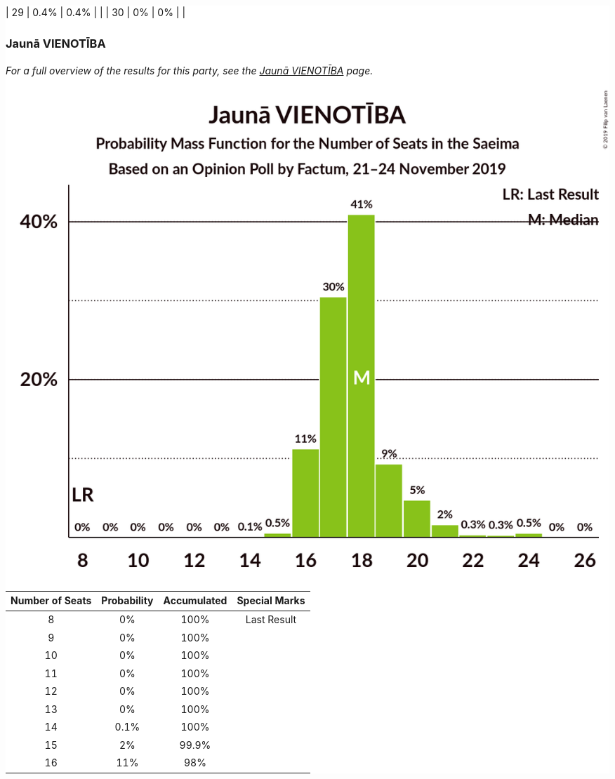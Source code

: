 | 29 | 0.4% | 0.4% |  |
| 30 | 0% | 0% |  |

### Jaunā VIENOTĪBA

*For a full overview of the results for this party, see the [Jaunā VIENOTĪBA](party-jaunāvienotība.html) page.*

![Graph with seats probability mass function not yet produced](2019-11-24-Factum-seats-pmf-jaunāvienotība.png "Seats Probability Mass Function")

| Number of Seats | Probability | Accumulated | Special Marks |
|:---------------:|:-----------:|:-----------:|:-------------:|
| 8 | 0% | 100% | Last Result |
| 9 | 0% | 100% |  |
| 10 | 0% | 100% |  |
| 11 | 0% | 100% |  |
| 12 | 0% | 100% |  |
| 13 | 0% | 100% |  |
| 14 | 0.1% | 100% |  |
| 15 | 2% | 99.9% |  |
| 16 | 11% | 98% |  |